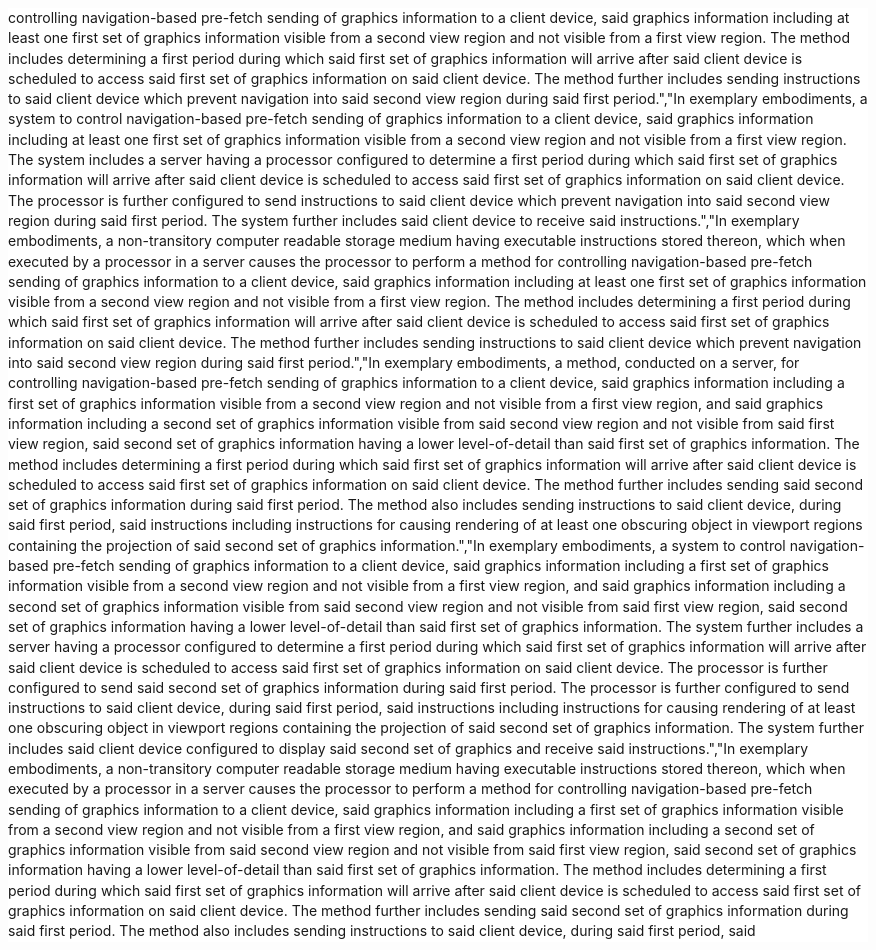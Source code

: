 controlling navigation-based pre-fetch sending of graphics information to a client device, said graphics information including at least one first set of graphics information visible from a second view region and not visible from a first view region. The method includes determining a first period during which said first set of graphics information will arrive after said client device is scheduled to access said first set of graphics information on said client device. The method further includes sending instructions to said client device which prevent navigation into said second view region during said first period.","In exemplary embodiments, a system to control navigation-based pre-fetch sending of graphics information to a client device, said graphics information including at least one first set of graphics information visible from a second view region and not visible from a first view region. The system includes a server having a processor configured to determine a first period during which said first set of graphics information will arrive after said client device is scheduled to access said first set of graphics information on said client device. The processor is further configured to send instructions to said client device which prevent navigation into said second view region during said first period. The system further includes said client device to receive said instructions.","In exemplary embodiments, a non-transitory computer readable storage medium having executable instructions stored thereon, which when executed by a processor in a server causes the processor to perform a method for controlling navigation-based pre-fetch sending of graphics information to a client device, said graphics information including at least one first set of graphics information visible from a second view region and not visible from a first view region. The method includes determining a first period during which said first set of graphics information will arrive after said client device is scheduled to access said first set of graphics information on said client device. The method further includes sending instructions to said client device which prevent navigation into said second view region during said first period.","In exemplary embodiments, a method, conducted on a server, for controlling navigation-based pre-fetch sending of graphics information to a client device, said graphics information including a first set of graphics information visible from a second view region and not visible from a first view region, and said graphics information including a second set of graphics information visible from said second view region and not visible from said first view region, said second set of graphics information having a lower level-of-detail than said first set of graphics information. The method includes determining a first period during which said first set of graphics information will arrive after said client device is scheduled to access said first set of graphics information on said client device. The method further includes sending said second set of graphics information during said first period. The method also includes sending instructions to said client device, during said first period, said instructions including instructions for causing rendering of at least one obscuring object in viewport regions containing the projection of said second set of graphics information.","In exemplary embodiments, a system to control navigation-based pre-fetch sending of graphics information to a client device, said graphics information including a first set of graphics information visible from a second view region and not visible from a first view region, and said graphics information including a second set of graphics information visible from said second view region and not visible from said first view region, said second set of graphics information having a lower level-of-detail than said first set of graphics information. The system further includes a server having a processor configured to determine a first period during which said first set of graphics information will arrive after said client device is scheduled to access said first set of graphics information on said client device. The processor is further configured to send said second set of graphics information during said first period. The processor is further configured to send instructions to said client device, during said first period, said instructions including instructions for causing rendering of at least one obscuring object in viewport regions containing the projection of said second set of graphics information. The system further includes said client device configured to display said second set of graphics and receive said instructions.","In exemplary embodiments, a non-transitory computer readable storage medium having executable instructions stored thereon, which when executed by a processor in a server causes the processor to perform a method for controlling navigation-based pre-fetch sending of graphics information to a client device, said graphics information including a first set of graphics information visible from a second view region and not visible from a first view region, and said graphics information including a second set of graphics information visible from said second view region and not visible from said first view region, said second set of graphics information having a lower level-of-detail than said first set of graphics information. The method includes determining a first period during which said first set of graphics information will arrive after said client device is scheduled to access said first set of graphics information on said client device. The method further includes sending said second set of graphics information during said first period. The method also includes sending instructions to said client device, during said first period, said